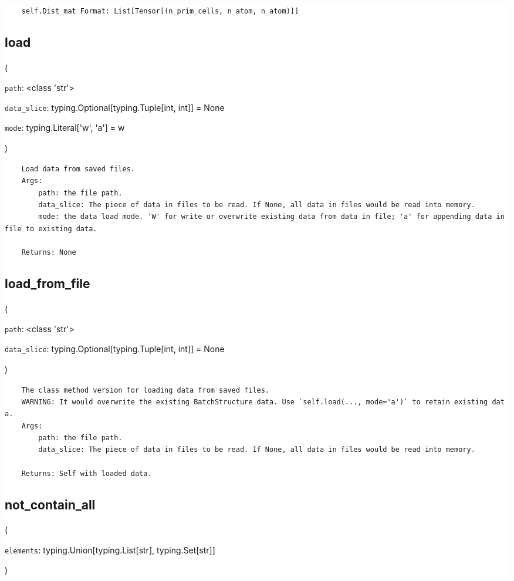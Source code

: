         self.Dist_mat Format: List[Tensor[(n_prim_cells, n_atom, n_atom)]]
        

## load

(

`path`: <class 'str'>

`data_slice`: typing.Optional[typing.Tuple[int, int]] = None

`mode`: typing.Literal['w', 'a'] = w

)


        Load data from saved files.
        Args:
            path: the file path.
            data_slice: The piece of data in files to be read. If None, all data in files would be read into memory.
            mode: the data load mode. 'W' for write or overwrite existing data from data in file; 'a' for appending data in file to existing data.

        Returns: None

        

## load_from_file

(

`path`: <class 'str'>

`data_slice`: typing.Optional[typing.Tuple[int, int]] = None

)


        The class method version for loading data from saved files.
        WARNING: It would overwrite the existing BatchStructure data. Use `self.load(..., mode='a')` to retain existing data.
        Args:
            path: the file path.
            data_slice: The piece of data in files to be read. If None, all data in files would be read into memory.

        Returns: Self with loaded data.

        

## not_contain_all

(

`elements`: typing.Union[typing.List[str], typing.Set[str]]

)

